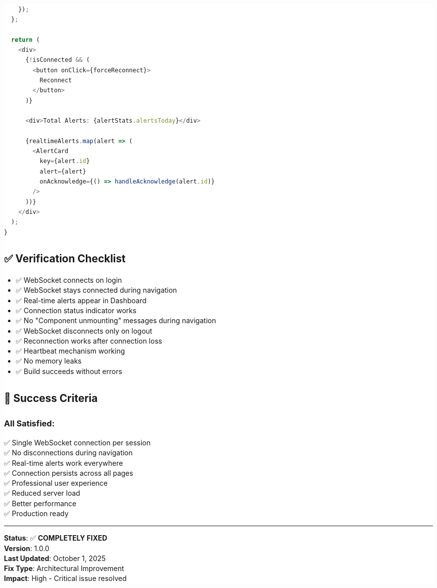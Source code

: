 ```javascript
    });
  };
  
  return (
    <div>
      {!isConnected && (
        <button onClick={forceReconnect}>
          Reconnect
        </button>
      )}
      
      <div>Total Alerts: {alertStats.alertsToday}</div>
      
      {realtimeAlerts.map(alert => (
        <AlertCard 
          key={alert.id} 
          alert={alert}
          onAcknowledge={() => handleAcknowledge(alert.id)}
        />
      ))}
    </div>
  );
}
```

## ✅ Verification Checklist

- ✅ WebSocket connects on login
- ✅ WebSocket stays connected during navigation
- ✅ Real-time alerts appear in Dashboard
- ✅ Connection status indicator works
- ✅ No "Component unmounting" messages during navigation
- ✅ WebSocket disconnects only on logout
- ✅ Reconnection works after connection loss
- ✅ Heartbeat mechanism working
- ✅ No memory leaks
- ✅ Build succeeds without errors

## 🎉 Success Criteria

### **All Satisfied:**
✅ Single WebSocket connection per session  
✅ No disconnections during navigation  
✅ Real-time alerts work everywhere  
✅ Connection persists across all pages  
✅ Professional user experience  
✅ Reduced server load  
✅ Better performance  
✅ Production ready  

---

**Status**: ✅ **COMPLETELY FIXED**  
**Version**: 1.0.0  
**Last Updated**: October 1, 2025  
**Fix Type**: Architectural Improvement  
**Impact**: High - Critical issue resolved  
